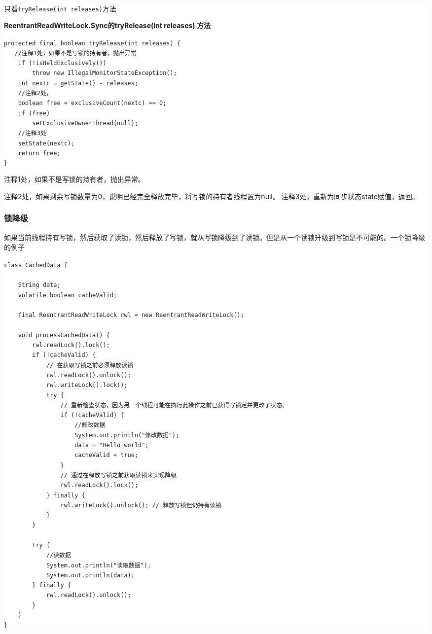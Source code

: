 只看`tryRelease(int releases)`方法

**ReentrantReadWriteLock.Sync的tryRelease(int releases) 方法**

```
protected final boolean tryRelease(int releases) {
   //注释1处，如果不是写锁的持有者，抛出异常
    if (!isHeldExclusively())
        throw new IllegalMonitorStateException();
    int nextc = getState() - releases;
    //注释2处，
    boolean free = exclusiveCount(nextc) == 0;
    if (free)
        setExclusiveOwnerThread(null);
    //注释3处
    setState(nextc);
    return free;
}
```
注释1处，如果不是写锁的持有者，抛出异常。

注释2处，如果剩余写锁数量为0，说明已经完全释放完毕，将写锁的持有者线程置为null。
注释3处，重新为同步状态state赋值，返回。

### 锁降级
如果当前线程持有写锁，然后获取了读锁，然后释放了写锁，就从写锁降级到了读锁。但是从一个读锁升级到写锁是不可能的。一个锁降级的例子

```
class CachedData {

    String data;
    volatile boolean cacheValid;

    final ReentrantReadWriteLock rwl = new ReentrantReadWriteLock();

    void processCachedData() {
        rwl.readLock().lock();
        if (!cacheValid) {
            // 在获取写锁之前必须释放读锁
            rwl.readLock().unlock();
            rwl.writeLock().lock();
            try {
                // 重新检查状态，因为另一个线程可能在执行此操作之前已获得写锁定并更改了状态。
                if (!cacheValid) {
                    //修改数据
                    System.out.println("修改数据");
                    data = "Hello world";
                    cacheValid = true;
                }
                // 通过在释放写锁之前获取读锁来实现降级
                rwl.readLock().lock();
            } finally {
                rwl.writeLock().unlock(); // 释放写锁但仍持有读锁
            }
        }

        try {
            //读数据
            System.out.println("读取数据");
            System.out.println(data);
        } finally {
            rwl.readLock().unlock();
        }
    }
}

```